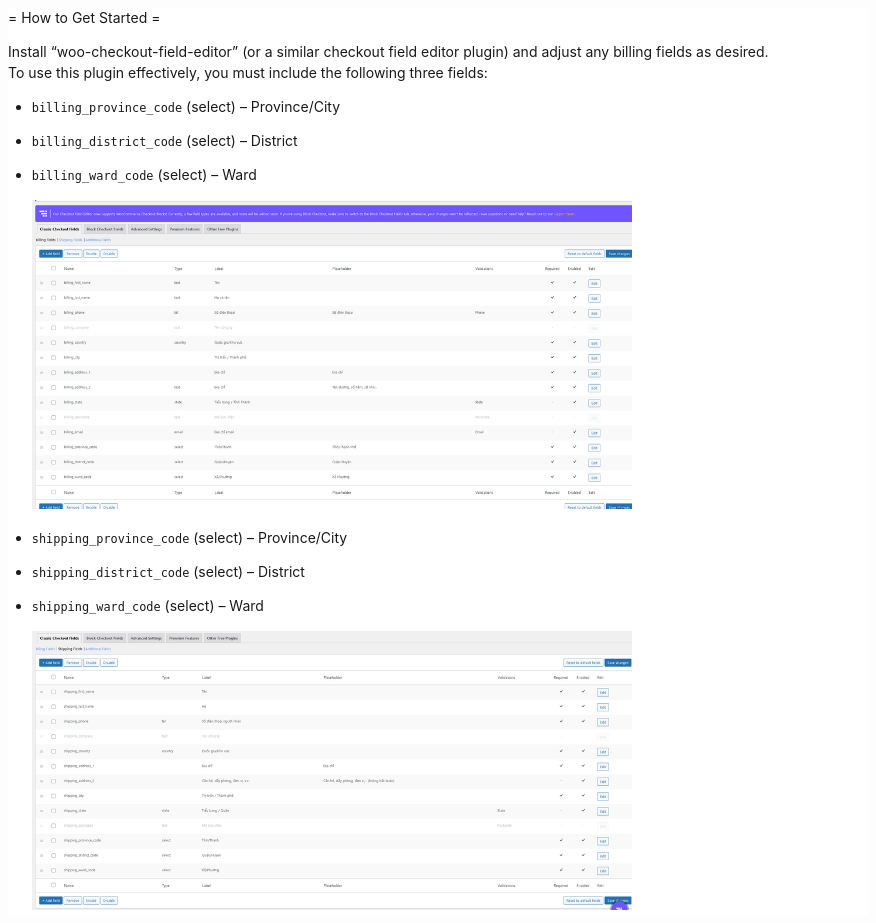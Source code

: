 = How to Get Started =

Install “woo-checkout-field-editor” (or a similar checkout field editor plugin) and adjust any billing fields as desired.  
To use this plugin effectively, you must include the following three fields:
- `billing_province_code` (select) – Province/City
- `billing_district_code` (select) – District
- `billing_ward_code` (select) – Ward
  
  <img src="./assets/billing_address_editor_changed.png" alt="Ảnh cài đặt thêm địa chỉ thanh toán" width="600">
  
- `shipping_province_code` (select) – Province/City
- `shipping_district_code` (select) – District
- `shipping_ward_code` (select) – Ward
  
  <img src="./assets/shipping_address_editor_changed.png" alt="Ảnh cài đặt thêm địa chỉ thanh toán" width="600">
    